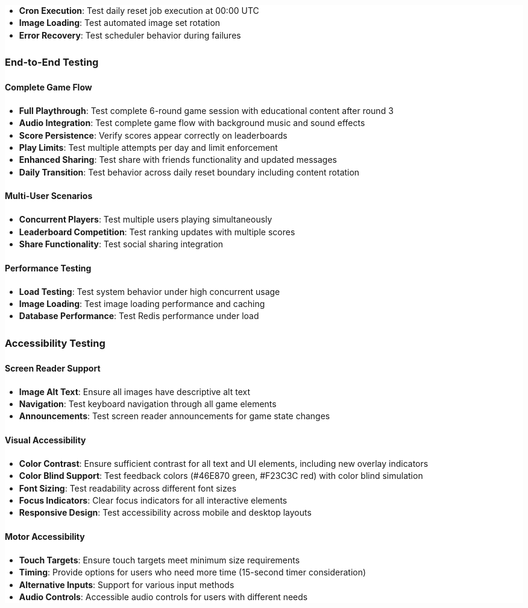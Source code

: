- **Cron Execution**: Test daily reset job execution at 00:00 UTC
- **Image Loading**: Test automated image set rotation
- **Error Recovery**: Test scheduler behavior during failures

### End-to-End Testing

#### Complete Game Flow

- **Full Playthrough**: Test complete 6-round game session with educational content after round 3
- **Audio Integration**: Test complete game flow with background music and sound effects
- **Score Persistence**: Verify scores appear correctly on leaderboards
- **Play Limits**: Test multiple attempts per day and limit enforcement
- **Enhanced Sharing**: Test share with friends functionality and updated messages
- **Daily Transition**: Test behavior across daily reset boundary including content rotation

#### Multi-User Scenarios

- **Concurrent Players**: Test multiple users playing simultaneously
- **Leaderboard Competition**: Test ranking updates with multiple scores
- **Share Functionality**: Test social sharing integration

#### Performance Testing

- **Load Testing**: Test system behavior under high concurrent usage
- **Image Loading**: Test image loading performance and caching
- **Database Performance**: Test Redis performance under load

### Accessibility Testing

#### Screen Reader Support

- **Image Alt Text**: Ensure all images have descriptive alt text
- **Navigation**: Test keyboard navigation through all game elements
- **Announcements**: Test screen reader announcements for game state changes

#### Visual Accessibility

- **Color Contrast**: Ensure sufficient contrast for all text and UI elements, including new overlay indicators
- **Color Blind Support**: Test feedback colors (#46E870 green, #F23C3C red) with color blind simulation
- **Font Sizing**: Test readability across different font sizes
- **Focus Indicators**: Clear focus indicators for all interactive elements
- **Responsive Design**: Test accessibility across mobile and desktop layouts

#### Motor Accessibility

- **Touch Targets**: Ensure touch targets meet minimum size requirements
- **Timing**: Provide options for users who need more time (15-second timer consideration)
- **Alternative Inputs**: Support for various input methods
- **Audio Controls**: Accessible audio controls for users with different needs
